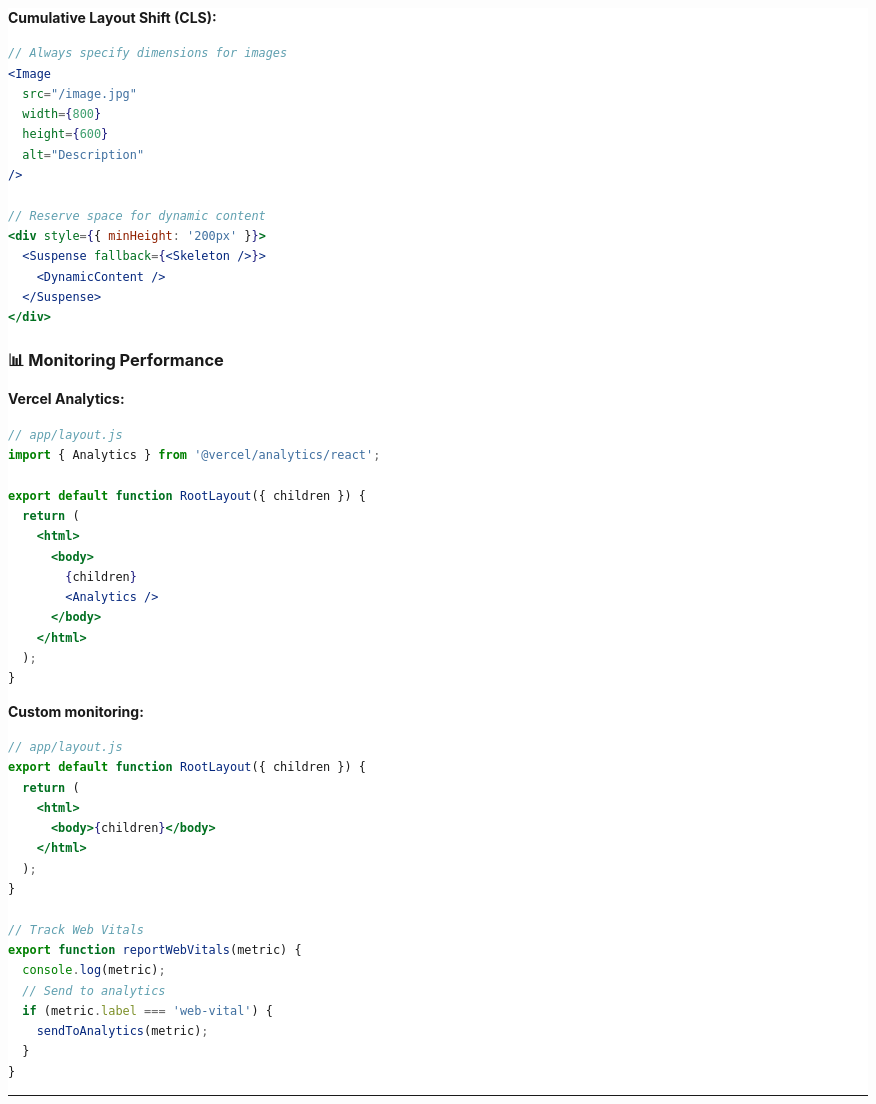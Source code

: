 **Cumulative Layout Shift (CLS):**
```jsx
// Always specify dimensions for images
<Image
  src="/image.jpg"
  width={800}
  height={600}
  alt="Description"
/>

// Reserve space for dynamic content
<div style={{ minHeight: '200px' }}>
  <Suspense fallback={<Skeleton />}>
    <DynamicContent />
  </Suspense>
</div>
```

### 📊 Monitoring Performance

**Vercel Analytics:**
```jsx
// app/layout.js
import { Analytics } from '@vercel/analytics/react';

export default function RootLayout({ children }) {
  return (
    <html>
      <body>
        {children}
        <Analytics />
      </body>
    </html>
  );
}
```

**Custom monitoring:**
```jsx
// app/layout.js
export default function RootLayout({ children }) {
  return (
    <html>
      <body>{children}</body>
    </html>
  );
}

// Track Web Vitals
export function reportWebVitals(metric) {
  console.log(metric);
  // Send to analytics
  if (metric.label === 'web-vital') {
    sendToAnalytics(metric);
  }
}
```

---